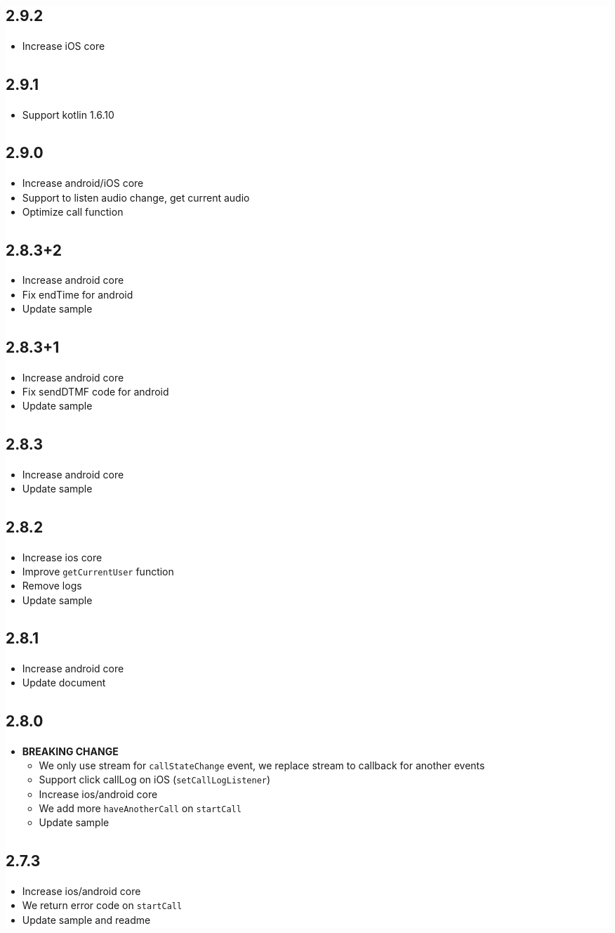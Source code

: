 ## 2.9.2
  - Increase iOS core

## 2.9.1
  - Support kotlin 1.6.10

## 2.9.0
  - Increase android/iOS core
  - Support to listen audio change, get current audio
  - Optimize call function

## 2.8.3+2
  - Increase android core
  - Fix endTime for android
  - Update sample

## 2.8.3+1
  - Increase android core
  - Fix sendDTMF code for android
  - Update sample

## 2.8.3
  - Increase android core
  - Update sample

## 2.8.2
  - Increase ios core
  - Improve `getCurrentUser` function
  - Remove logs
  - Update sample

## 2.8.1
  - Increase android core
  - Update document

## 2.8.0
- **BREAKING CHANGE**
  - We only use stream for `callStateChange` event, we replace stream to callback for another events
  - Support click callLog on iOS (`setCallLogListener`)
  - Increase ios/android core
  - We add more `haveAnotherCall` on `startCall`
  - Update sample

## 2.7.3
  - Increase ios/android core
  - We return error code on `startCall`
  - Update sample and readme
